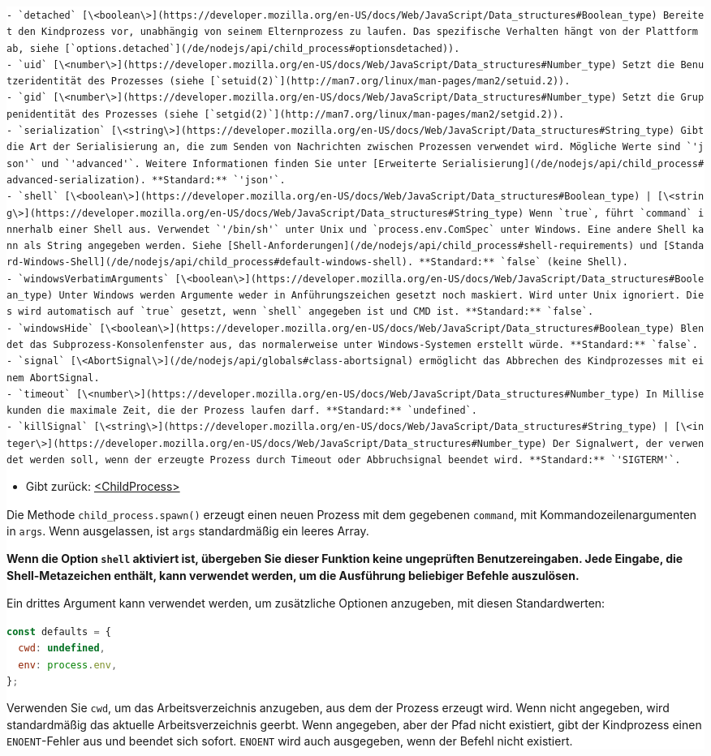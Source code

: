     - `detached` [\<boolean\>](https://developer.mozilla.org/en-US/docs/Web/JavaScript/Data_structures#Boolean_type) Bereitet den Kindprozess vor, unabhängig von seinem Elternprozess zu laufen. Das spezifische Verhalten hängt von der Plattform ab, siehe [`options.detached`](/de/nodejs/api/child_process#optionsdetached)).
    - `uid` [\<number\>](https://developer.mozilla.org/en-US/docs/Web/JavaScript/Data_structures#Number_type) Setzt die Benutzeridentität des Prozesses (siehe [`setuid(2)`](http://man7.org/linux/man-pages/man2/setuid.2)).
    - `gid` [\<number\>](https://developer.mozilla.org/en-US/docs/Web/JavaScript/Data_structures#Number_type) Setzt die Gruppenidentität des Prozesses (siehe [`setgid(2)`](http://man7.org/linux/man-pages/man2/setgid.2)).
    - `serialization` [\<string\>](https://developer.mozilla.org/en-US/docs/Web/JavaScript/Data_structures#String_type) Gibt die Art der Serialisierung an, die zum Senden von Nachrichten zwischen Prozessen verwendet wird. Mögliche Werte sind `'json'` und `'advanced'`. Weitere Informationen finden Sie unter [Erweiterte Serialisierung](/de/nodejs/api/child_process#advanced-serialization). **Standard:** `'json'`.
    - `shell` [\<boolean\>](https://developer.mozilla.org/en-US/docs/Web/JavaScript/Data_structures#Boolean_type) | [\<string\>](https://developer.mozilla.org/en-US/docs/Web/JavaScript/Data_structures#String_type) Wenn `true`, führt `command` innerhalb einer Shell aus. Verwendet `'/bin/sh'` unter Unix und `process.env.ComSpec` unter Windows. Eine andere Shell kann als String angegeben werden. Siehe [Shell-Anforderungen](/de/nodejs/api/child_process#shell-requirements) und [Standard-Windows-Shell](/de/nodejs/api/child_process#default-windows-shell). **Standard:** `false` (keine Shell).
    - `windowsVerbatimArguments` [\<boolean\>](https://developer.mozilla.org/en-US/docs/Web/JavaScript/Data_structures#Boolean_type) Unter Windows werden Argumente weder in Anführungszeichen gesetzt noch maskiert. Wird unter Unix ignoriert. Dies wird automatisch auf `true` gesetzt, wenn `shell` angegeben ist und CMD ist. **Standard:** `false`.
    - `windowsHide` [\<boolean\>](https://developer.mozilla.org/en-US/docs/Web/JavaScript/Data_structures#Boolean_type) Blendet das Subprozess-Konsolenfenster aus, das normalerweise unter Windows-Systemen erstellt würde. **Standard:** `false`.
    - `signal` [\<AbortSignal\>](/de/nodejs/api/globals#class-abortsignal) ermöglicht das Abbrechen des Kindprozesses mit einem AbortSignal.
    - `timeout` [\<number\>](https://developer.mozilla.org/en-US/docs/Web/JavaScript/Data_structures#Number_type) In Millisekunden die maximale Zeit, die der Prozess laufen darf. **Standard:** `undefined`.
    - `killSignal` [\<string\>](https://developer.mozilla.org/en-US/docs/Web/JavaScript/Data_structures#String_type) | [\<integer\>](https://developer.mozilla.org/en-US/docs/Web/JavaScript/Data_structures#Number_type) Der Signalwert, der verwendet werden soll, wenn der erzeugte Prozess durch Timeout oder Abbruchsignal beendet wird. **Standard:** `'SIGTERM'`.

- Gibt zurück: [\<ChildProcess\>](/de/nodejs/api/child_process#class-childprocess)

Die Methode `child_process.spawn()` erzeugt einen neuen Prozess mit dem gegebenen `command`, mit Kommandozeilenargumenten in `args`. Wenn ausgelassen, ist `args` standardmäßig ein leeres Array.

**Wenn die Option <code>shell</code> aktiviert ist, übergeben Sie dieser Funktion keine
ungeprüften Benutzereingaben. Jede Eingabe, die Shell-Metazeichen enthält, kann
verwendet werden, um die Ausführung beliebiger Befehle auszulösen.**

Ein drittes Argument kann verwendet werden, um zusätzliche Optionen anzugeben, mit diesen Standardwerten:

```js [ESM]
const defaults = {
  cwd: undefined,
  env: process.env,
};
```
Verwenden Sie `cwd`, um das Arbeitsverzeichnis anzugeben, aus dem der Prozess erzeugt wird. Wenn nicht angegeben, wird standardmäßig das aktuelle Arbeitsverzeichnis geerbt. Wenn angegeben, aber der Pfad nicht existiert, gibt der Kindprozess einen `ENOENT`-Fehler aus und beendet sich sofort. `ENOENT` wird auch ausgegeben, wenn der Befehl nicht existiert.
